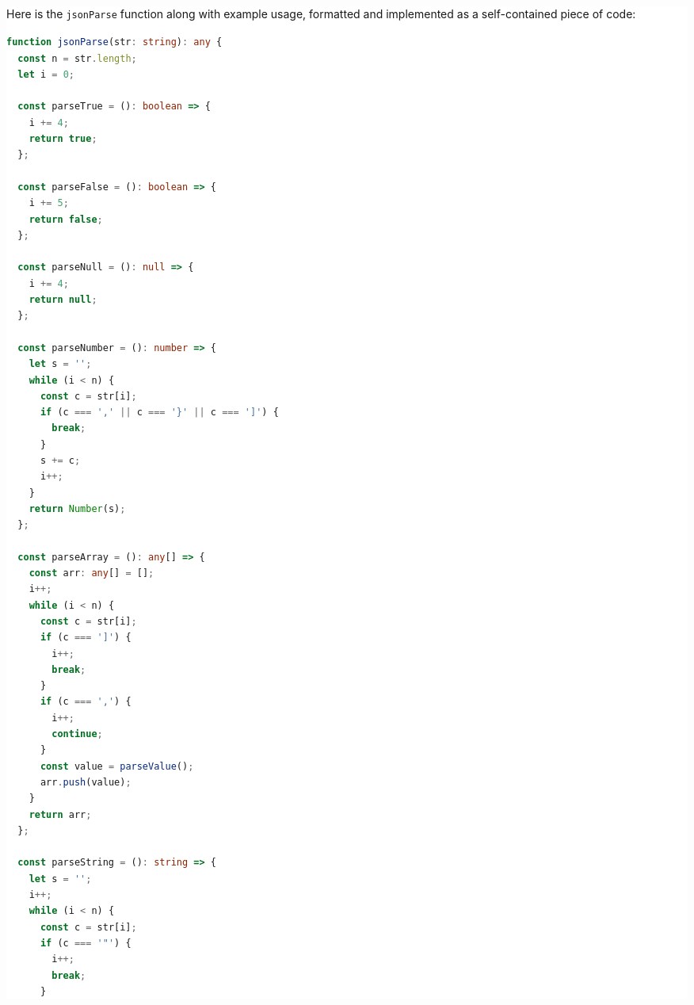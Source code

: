 Here is the `jsonParse` function along with example usage, formatted and implemented as a self-contained piece of code:

```typescript
function jsonParse(str: string): any {
  const n = str.length;
  let i = 0;

  const parseTrue = (): boolean => {
    i += 4;
    return true;
  };

  const parseFalse = (): boolean => {
    i += 5;
    return false;
  };

  const parseNull = (): null => {
    i += 4;
    return null;
  };

  const parseNumber = (): number => {
    let s = '';
    while (i < n) {
      const c = str[i];
      if (c === ',' || c === '}' || c === ']') {
        break;
      }
      s += c;
      i++;
    }
    return Number(s);
  };

  const parseArray = (): any[] => {
    const arr: any[] = [];
    i++;
    while (i < n) {
      const c = str[i];
      if (c === ']') {
        i++;
        break;
      }
      if (c === ',') {
        i++;
        continue;
      }
      const value = parseValue();
      arr.push(value);
    }
    return arr;
  };

  const parseString = (): string => {
    let s = '';
    i++;
    while (i < n) {
      const c = str[i];
      if (c === '"') {
        i++;
        break;
      }
```